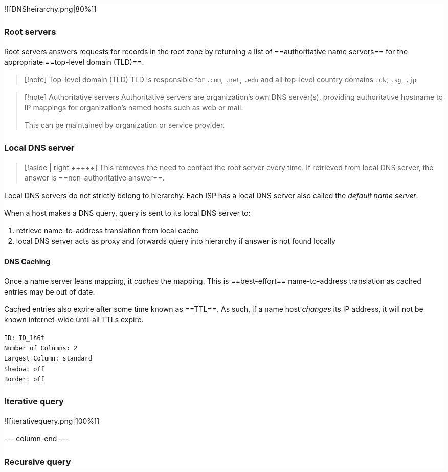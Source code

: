 ![[DNSheirarchy.png|80%]]

### Root servers

Root servers answers requests for records in the root zone by returning a list of ==authoritative name servers== for the appropriate ==top-level domain (TLD)==.

>[!note] Top-level domain (TLD)
>TLD is responsible for `.com`, `.net`, `.edu` and all top-level country domains `.uk`, `.sg`, `.jp`

>[!note] Authoritative servers
>Authoritative servers are organization’s own DNS server(s), providing authoritative hostname to IP mappings for organization’s named hosts such as web or mail.
>
>This can be maintained by organization or service provider.


### Local DNS server

>[!aside | right +++++]
>This removes the need to contact the root server every time. If retrieved from local DNS server, the answer is ==non-authoritative answer==.

Local DNS servers do not strictly belong to hierarchy. Each ISP has a local DNS server also called the *default name server*.

When a host makes a DNS query, query is sent to its local DNS server to:
1. retrieve name-to-address translation from local cache
2. local DNS server acts as proxy and forwards query into hierarchy if answer is not found locally

#### DNS Caching

Once a name server leans mapping, it *caches* the mapping. This is ==best-effort== name-to-address translation as cached entries may be out of date.

Cached entries also expire after some time known as ==TTL==. As such, if a name host *changes* its IP address, it will not be known internet-wide until all TTLs expire.


```start-multi-column
ID: ID_1h6f
Number of Columns: 2
Largest Column: standard
Shadow: off
Border: off
```

### Iterative query

![[iterativequery.png|100%]]

--- column-end ---

### Recursive query
